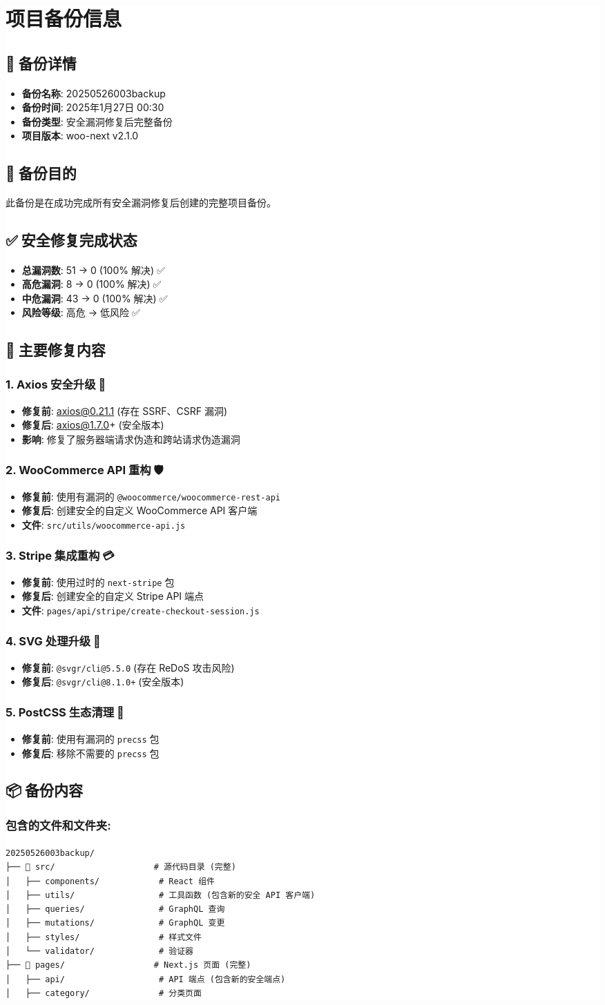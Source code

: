 # 项目备份信息

## 📁 备份详情
- **备份名称**: 20250526003backup
- **备份时间**: 2025年1月27日 00:30
- **备份类型**: 安全漏洞修复后完整备份
- **项目版本**: woo-next v2.1.0

## 🎯 备份目的
此备份是在成功完成所有安全漏洞修复后创建的完整项目备份。

## ✅ 安全修复完成状态
- **总漏洞数**: 51 → 0 (100% 解决) ✅
- **高危漏洞**: 8 → 0 (100% 解决) ✅
- **中危漏洞**: 43 → 0 (100% 解决) ✅
- **风险等级**: 高危 → 低风险 ✅

## 🔧 主要修复内容

### 1. Axios 安全升级 🚨
- **修复前**: axios@0.21.1 (存在 SSRF、CSRF 漏洞)
- **修复后**: axios@1.7.0+ (安全版本)
- **影响**: 修复了服务器端请求伪造和跨站请求伪造漏洞

### 2. WooCommerce API 重构 🛡️
- **修复前**: 使用有漏洞的 `@woocommerce/woocommerce-rest-api`
- **修复后**: 创建安全的自定义 WooCommerce API 客户端
- **文件**: `src/utils/woocommerce-api.js`

### 3. Stripe 集成重构 💳
- **修复前**: 使用过时的 `next-stripe` 包
- **修复后**: 创建安全的自定义 Stripe API 端点
- **文件**: `pages/api/stripe/create-checkout-session.js`

### 4. SVG 处理升级 🎨
- **修复前**: `@svgr/cli@5.5.0` (存在 ReDoS 攻击风险)
- **修复后**: `@svgr/cli@8.1.0+` (安全版本)

### 5. PostCSS 生态清理 🧹
- **修复前**: 使用有漏洞的 `precss` 包
- **修复后**: 移除不需要的 `precss` 包

## 📦 备份内容

### 包含的文件和文件夹:
```
20250526003backup/
├── 📁 src/                    # 源代码目录 (完整)
│   ├── components/            # React 组件
│   ├── utils/                 # 工具函数 (包含新的安全 API 客户端)
│   ├── queries/               # GraphQL 查询
│   ├── mutations/             # GraphQL 变更
│   ├── styles/                # 样式文件
│   └── validator/             # 验证器
├── 📁 pages/                  # Next.js 页面 (完整)
│   ├── api/                   # API 端点 (包含新的安全端点)
│   ├── category/              # 分类页面
```